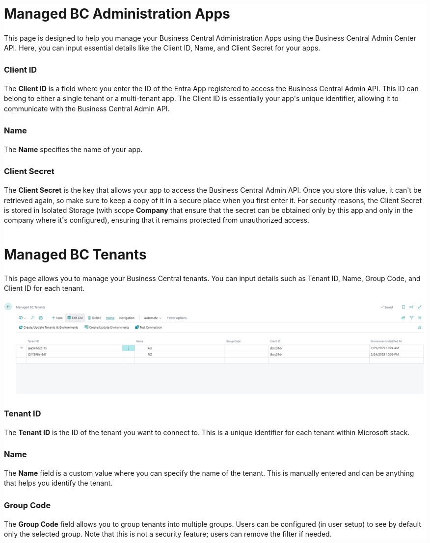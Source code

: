 # Managed BC Administration Apps

This page is designed to help you manage your Business Central Administration Apps using the Business Central Admin Center API. Here, you can input essential details like the Client ID, Name, and Client Secret for your apps.

### Client ID
The **Client ID** is a field where you enter the ID of the Entra App registered to access the Business Central Admin API. This ID can belong to either a single tenant or a multi-tenant app. The Client ID is essentially your app's unique identifier, allowing it to communicate with the Business Central Admin API.

### Name
The **Name** specifies the name of your app.

### Client Secret
The **Client Secret** is the key that allows your app to access the Business Central Admin API. Once you store this value, it can't be retrieved again, so make sure to keep a copy of it in a secure place when you first enter it. For security reasons, the Client Secret is stored in Isolated Storage (with scope **Company** that ensure that the secret can be obtained only by this app and only in the company where it's configured), ensuring that it remains protected from unauthorized access.

# Managed BC Tenants

This page allows you to manage your Business Central tenants. You can input details such as Tenant ID, Name, Group Code, and Client ID for each tenant.

![Managed BC Tenants](./Resources/Docu/ManagedBCTenants.png)

### Tenant ID
The **Tenant ID** is the ID of the tenant you want to connect to. This is a unique identifier for each tenant within Microsoft stack.

### Name
The **Name** field is a custom value where you can specify the name of the tenant. This is manually entered and can be anything that helps you identify the tenant.

### Group Code
The **Group Code** field allows you to group tenants into multiple groups. Users can be configured (in user setup) to see by default only the selected group. Note that this is not a security feature; users can remove the filter if needed.
